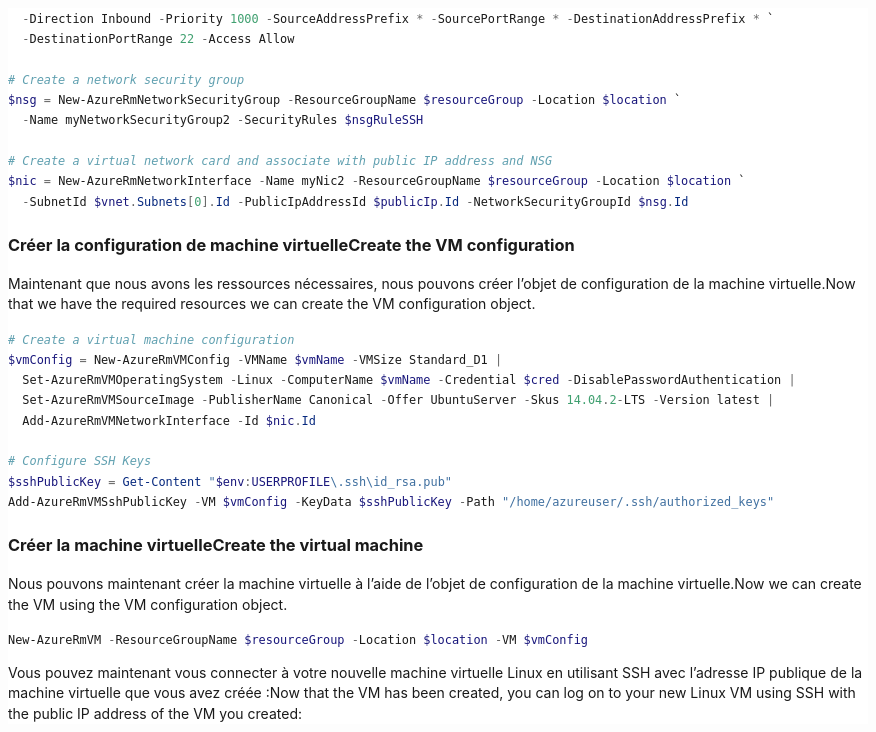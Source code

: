 ```powershell
  -Direction Inbound -Priority 1000 -SourceAddressPrefix * -SourcePortRange * -DestinationAddressPrefix * `
  -DestinationPortRange 22 -Access Allow

# Create a network security group
$nsg = New-AzureRmNetworkSecurityGroup -ResourceGroupName $resourceGroup -Location $location `
  -Name myNetworkSecurityGroup2 -SecurityRules $nsgRuleSSH

# Create a virtual network card and associate with public IP address and NSG
$nic = New-AzureRmNetworkInterface -Name myNic2 -ResourceGroupName $resourceGroup -Location $location `
  -SubnetId $vnet.Subnets[0].Id -PublicIpAddressId $publicIp.Id -NetworkSecurityGroupId $nsg.Id
```

### <a name="create-the-vm-configuration"></a><span data-ttu-id="c63fe-160">Créer la configuration de machine virtuelle</span><span class="sxs-lookup"><span data-stu-id="c63fe-160">Create the VM configuration</span></span>

<span data-ttu-id="c63fe-161">Maintenant que nous avons les ressources nécessaires, nous pouvons créer l’objet de configuration de la machine virtuelle.</span><span class="sxs-lookup"><span data-stu-id="c63fe-161">Now that we have the required resources we can create the VM configuration object.</span></span>

```powershell
# Create a virtual machine configuration
$vmConfig = New-AzureRmVMConfig -VMName $vmName -VMSize Standard_D1 |
  Set-AzureRmVMOperatingSystem -Linux -ComputerName $vmName -Credential $cred -DisablePasswordAuthentication |
  Set-AzureRmVMSourceImage -PublisherName Canonical -Offer UbuntuServer -Skus 14.04.2-LTS -Version latest |
  Add-AzureRmVMNetworkInterface -Id $nic.Id

# Configure SSH Keys
$sshPublicKey = Get-Content "$env:USERPROFILE\.ssh\id_rsa.pub"
Add-AzureRmVMSshPublicKey -VM $vmConfig -KeyData $sshPublicKey -Path "/home/azureuser/.ssh/authorized_keys"
```

### <a name="create-the-virtual-machine"></a><span data-ttu-id="c63fe-162">Créer la machine virtuelle</span><span class="sxs-lookup"><span data-stu-id="c63fe-162">Create the virtual machine</span></span>

<span data-ttu-id="c63fe-163">Nous pouvons maintenant créer la machine virtuelle à l’aide de l’objet de configuration de la machine virtuelle.</span><span class="sxs-lookup"><span data-stu-id="c63fe-163">Now we can create the VM using the VM configuration object.</span></span>

```powershell
New-AzureRmVM -ResourceGroupName $resourceGroup -Location $location -VM $vmConfig
```

<span data-ttu-id="c63fe-164">Vous pouvez maintenant vous connecter à votre nouvelle machine virtuelle Linux en utilisant SSH avec l’adresse IP publique de la machine virtuelle que vous avez créée :</span><span class="sxs-lookup"><span data-stu-id="c63fe-164">Now that the VM has been created, you can log on to your new Linux VM using SSH with the public IP address of the VM you created:</span></span>
